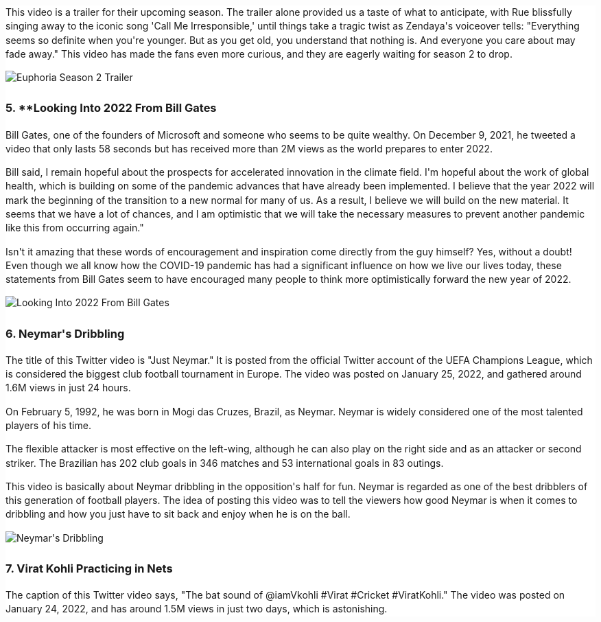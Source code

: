 This video is a trailer for their upcoming season. The trailer alone provided us a taste of what to anticipate, with Rue blissfully singing away to the iconic song 'Call Me Irresponsible,' until things take a tragic twist as Zendaya's voiceover tells: "Everything seems so definite when you're younger. But as you get old, you understand that nothing is. And everyone you care about may fade away." This video has made the fans even more curious, and they are eagerly waiting for season 2 to drop.

![Euphoria Season 2 Trailer](https://images.wondershare.com/filmora/article-images/2022/02/most-viewed-twitter-video-4.png)

### 5\. ****Looking Into 2022 From Bill Gates**

Bill Gates, one of the founders of Microsoft and someone who seems to be quite wealthy. On December 9, 2021, he tweeted a video that only lasts 58 seconds but has received more than 2M views as the world prepares to enter 2022.

Bill said, I remain hopeful about the prospects for accelerated innovation in the climate field. I'm hopeful about the work of global health, which is building on some of the pandemic advances that have already been implemented. I believe that the year 2022 will mark the beginning of the transition to a new normal for many of us. As a result, I believe we will build on the new material. It seems that we have a lot of chances, and I am optimistic that we will take the necessary measures to prevent another pandemic like this from occurring again."

Isn't it amazing that these words of encouragement and inspiration come directly from the guy himself? Yes, without a doubt! Even though we all know how the COVID-19 pandemic has had a significant influence on how we live our lives today, these statements from Bill Gates seem to have encouraged many people to think more optimistically forward the new year of 2022.

![Looking Into 2022 From Bill Gates](https://images.wondershare.com/filmora/article-images/2022/02/most-viewed-twitter-video-5.png)

### 6\. **Neymar's Dribbling**

The title of this Twitter video is "Just Neymar." It is posted from the official Twitter account of the UEFA Champions League, which is considered the biggest club football tournament in Europe. The video was posted on January 25, 2022, and gathered around 1.6M views in just 24 hours.

On February 5, 1992, he was born in Mogi das Cruzes, Brazil, as Neymar. Neymar is widely considered one of the most talented players of his time.

The flexible attacker is most effective on the left-wing, although he can also play on the right side and as an attacker or second striker. The Brazilian has 202 club goals in 346 matches and 53 international goals in 83 outings.

This video is basically about Neymar dribbling in the opposition's half for fun. Neymar is regarded as one of the best dribblers of this generation of football players. The idea of posting this video was to tell the viewers how good Neymar is when it comes to dribbling and how you just have to sit back and enjoy when he is on the ball.

![Neymar's Dribbling](https://images.wondershare.com/filmora/article-images/2022/02/most-viewed-twitter-video-6.png)

### 7\. **Virat Kohli Practicing in Nets**

The caption of this Twitter video says, "The bat sound of @iamVkohli #Virat #Cricket #ViratKohli." The video was posted on January 24, 2022, and has around 1.5M views in just two days, which is astonishing.
